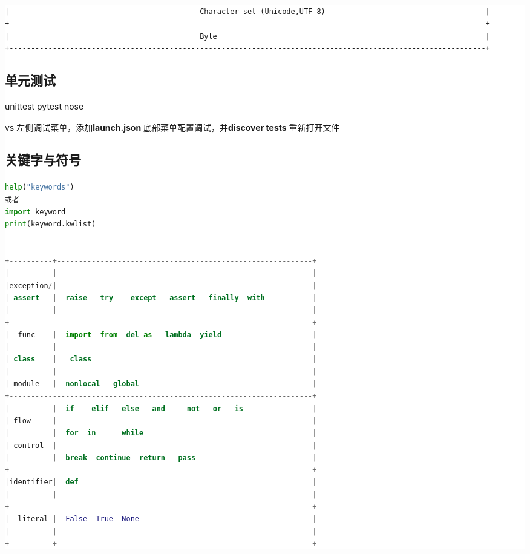 ```
|                                            Character set (Unicode,UTF-8)                                     |
+--------------------------------------------------------------------------------------------------------------+
|                                            Byte                                                              |
+--------------------------------------------------------------------------------------------------------------+
```
## 单元测试
unittest
pytest
nose

vs 左侧调试菜单，添加**launch.json**
底部菜单配置调试，并**discover tests**
重新打开文件

## 关键字与符号


```python
help("keywords")
或者
import keyword
print(keyword.kwlist)

                                                   
+----------+-----------------------------------------------------------+
|          |                                                           |
|exception/|                                                           |
| assert   |  raise   try    except   assert   finally  with           |
|          |                                                           |
+----------------------------------------------------------------------+
|  func    |  import  from  del as   lambda  yield                     |
|          |                                                           |
| class    |   class                                                   |
|          |                                                           |
| module   |  nonlocal   global                                        |
+----------------------------------------------------------------------+
|          |  if    elif   else   and     not   or   is                |
| flow     |                                                           |
|          |  for  in      while                                       |
| control  |                                                           |
|          |  break  continue  return   pass                           |
+----------------------------------------------------------------------+
|identifier|  def                                                      |
|          |                                                           |
+----------------------------------------------------------------------+
|  literal |  False  True  None                                        |
|          |                                                           |
+----------+-----------------------------------------------------------+


```
